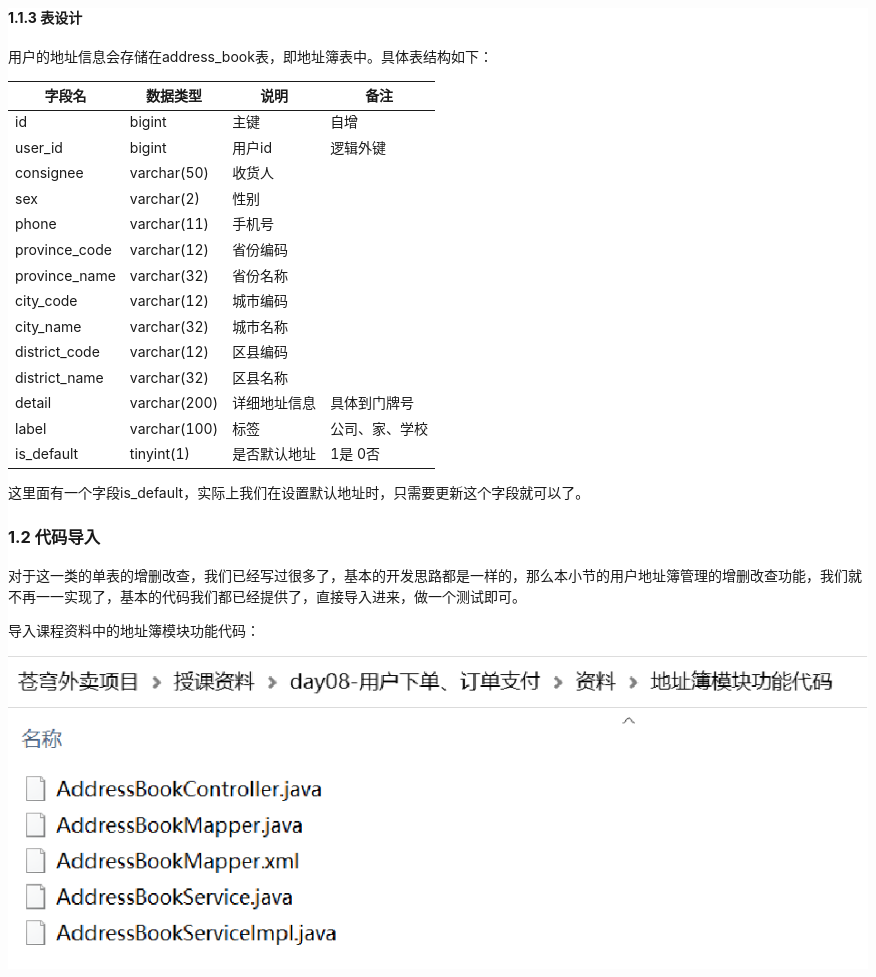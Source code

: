 



#### 1.1.3 表设计

用户的地址信息会存储在address_book表，即地址簿表中。具体表结构如下：

| **字段名**    | **数据类型** | **说明**     | **备注**       |
| ------------- | ------------ | ------------ | -------------- |
| id            | bigint       | 主键         | 自增           |
| user_id       | bigint       | 用户id       | 逻辑外键       |
| consignee     | varchar(50)  | 收货人       |                |
| sex           | varchar(2)   | 性别         |                |
| phone         | varchar(11)  | 手机号       |                |
| province_code | varchar(12)  | 省份编码     |                |
| province_name | varchar(32)  | 省份名称     |                |
| city_code     | varchar(12)  | 城市编码     |                |
| city_name     | varchar(32)  | 城市名称     |                |
| district_code | varchar(12)  | 区县编码     |                |
| district_name | varchar(32)  | 区县名称     |                |
| detail        | varchar(200) | 详细地址信息 | 具体到门牌号   |
| label         | varchar(100) | 标签         | 公司、家、学校 |
| is_default    | tinyint(1)   | 是否默认地址 | 1是 0否        |

这里面有一个字段is_default，实际上我们在设置默认地址时，只需要更新这个字段就可以了。



### 1.2 代码导入

对于这一类的单表的增删改查，我们已经写过很多了，基本的开发思路都是一样的，那么本小节的用户地址簿管理的增删改查功能，我们就不再一一实现了，基本的代码我们都已经提供了，直接导入进来，做一个测试即可。

导入课程资料中的地址簿模块功能代码：

![](./images/image-20221214190135741.png)

